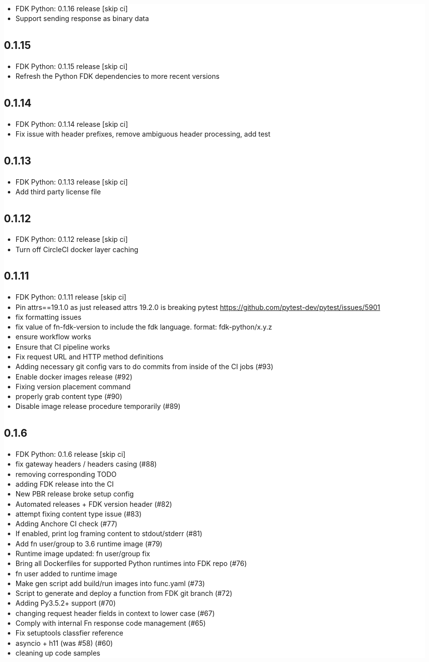 * FDK Python: 0.1.16 release [skip ci]
* Support sending response as binary data

0.1.15
------

* FDK Python: 0.1.15 release [skip ci]
* Refresh the Python FDK dependencies to more recent versions

0.1.14
------

* FDK Python: 0.1.14 release [skip ci]
* Fix issue with header prefixes, remove ambiguous header processing, add test

0.1.13
------

* FDK Python: 0.1.13 release [skip ci]
* Add third party license file

0.1.12
------

* FDK Python: 0.1.12 release [skip ci]
* Turn off CircleCI docker layer caching

0.1.11
------

* FDK Python: 0.1.11 release [skip ci]
* Pin attrs==19.1.0 as just released attrs 19.2.0 is breaking pytest https://github.com/pytest-dev/pytest/issues/5901
* fix formatting issues
* fix value of fn-fdk-version to include the fdk language. format: fdk-python/x.y.z
* ensure workflow works
* Ensure that CI pipeline works
* Fix request URL and HTTP method definitions
* Adding necessary git config vars to do commits from inside of the CI jobs (#93)
* Enable docker images release (#92)
* Fixing version placement command
* properly grab content type (#90)
* Disable image release procedure temporarily (#89)

0.1.6
-----

* FDK Python: 0.1.6 release [skip ci]
* fix gateway headers / headers casing (#88)
* removing corresponding TODO
* adding FDK release into the CI
* New PBR release broke setup config
* Automated releases + FDK version header (#82)
* attempt fixing content type issue (#83)
* Adding Anchore CI check (#77)
* If enabled, print log framing content to stdout/stderr (#81)
* Add fn user/group to 3.6 runtime image (#79)
* Runtime image updated: fn user/group fix
* Bring all Dockerfiles for supported Python runtimes into FDK repo (#76)
* fn user added to runtime image
* Make gen script add build/run images into func.yaml (#73)
* Script to generate and deploy a function from FDK git branch (#72)
* Adding Py3.5.2+ support (#70)
* changing request header fields in context to lower case (#67)
* Comply with internal Fn response code management (#65)
* Fix setuptools classfier reference
* asyncio + h11 (was #58) (#60)
* cleaning up code samples